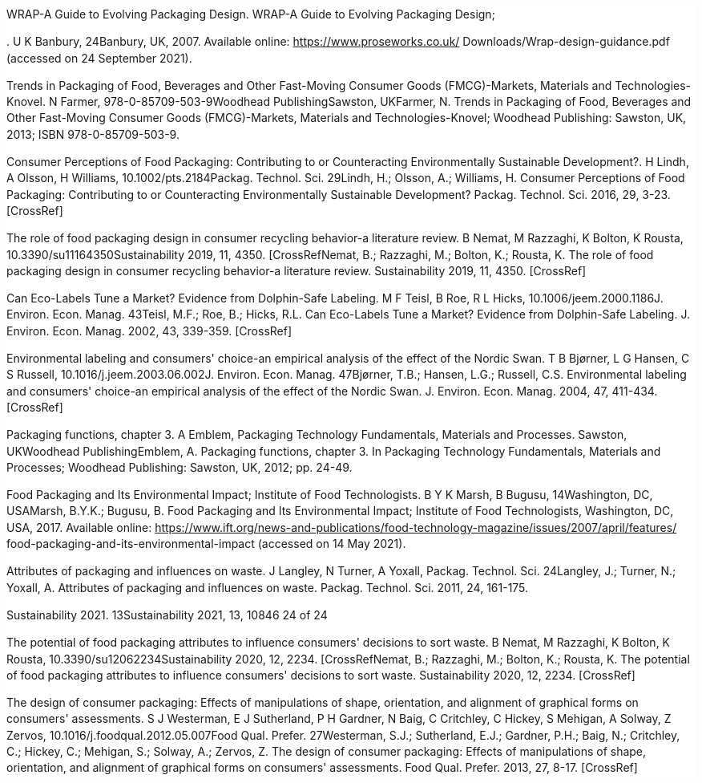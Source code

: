 WRAP-A Guide to Evolving Packaging Design. WRAP-A Guide to Evolving Packaging Design;

. U K Banbury, 24Banbury, UK, 2007. Available online: https://www.proseworks.co.uk/ Downloads/Wrap-design-guidance.pdf (accessed on 24 September 2021).

Trends in Packaging of Food, Beverages and Other Fast-Moving Consumer Goods (FMCG)-Markets, Materials and Technologies-Knovel. N Farmer, 978-0-85709-503-9Woodhead PublishingSawston, UKFarmer, N. Trends in Packaging of Food, Beverages and Other Fast-Moving Consumer Goods (FMCG)-Markets, Materials and Technologies-Knovel; Woodhead Publishing: Sawston, UK, 2013; ISBN 978-0-85709-503-9.

Consumer Perceptions of Food Packaging: Contributing to or Counteracting Environmentally Sustainable Development?. H Lindh, A Olsson, H Williams, 10.1002/pts.2184Packag. Technol. Sci. 29Lindh, H.; Olsson, A.; Williams, H. Consumer Perceptions of Food Packaging: Contributing to or Counteracting Environmentally Sustainable Development? Packag. Technol. Sci. 2016, 29, 3-23. [CrossRef]

The role of food packaging design in consumer recycling behavior-a literature review. B Nemat, M Razzaghi, K Bolton, K Rousta, 10.3390/su11164350Sustainability 2019, 11, 4350. [CrossRefNemat, B.; Razzaghi, M.; Bolton, K.; Rousta, K. The role of food packaging design in consumer recycling behavior-a literature review. Sustainability 2019, 11, 4350. [CrossRef]

Can Eco-Labels Tune a Market? Evidence from Dolphin-Safe Labeling. M F Teisl, B Roe, R L Hicks, 10.1006/jeem.2000.1186J. Environ. Econ. Manag. 43Teisl, M.F.; Roe, B.; Hicks, R.L. Can Eco-Labels Tune a Market? Evidence from Dolphin-Safe Labeling. J. Environ. Econ. Manag. 2002, 43, 339-359. [CrossRef]

Environmental labeling and consumers' choice-an empirical analysis of the effect of the Nordic Swan. T B Bjørner, L G Hansen, C S Russell, 10.1016/j.jeem.2003.06.002J. Environ. Econ. Manag. 47Bjørner, T.B.; Hansen, L.G.; Russell, C.S. Environmental labeling and consumers' choice-an empirical analysis of the effect of the Nordic Swan. J. Environ. Econ. Manag. 2004, 47, 411-434. [CrossRef]

Packaging functions, chapter 3. A Emblem, Packaging Technology Fundamentals, Materials and Processes. Sawston, UKWoodhead PublishingEmblem, A. Packaging functions, chapter 3. In Packaging Technology Fundamentals, Materials and Processes; Woodhead Publishing: Sawston, UK, 2012; pp. 24-49.

Food Packaging and Its Environmental Impact; Institute of Food Technologists. B Y K Marsh, B Bugusu, 14Washington, DC, USAMarsh, B.Y.K.; Bugusu, B. Food Packaging and Its Environmental Impact; Institute of Food Technologists, Washington, DC, USA, 2017. Available online: https://www.ift.org/news-and-publications/food-technology-magazine/issues/2007/april/features/ food-packaging-and-its-environmental-impact (accessed on 14 May 2021).

Attributes of packaging and influences on waste. J Langley, N Turner, A Yoxall, Packag. Technol. Sci. 24Langley, J.; Turner, N.; Yoxall, A. Attributes of packaging and influences on waste. Packag. Technol. Sci. 2011, 24, 161-175.

Sustainability 2021. 13Sustainability 2021, 13, 10846 24 of 24

The potential of food packaging attributes to influence consumers' decisions to sort waste. B Nemat, M Razzaghi, K Bolton, K Rousta, 10.3390/su12062234Sustainability 2020, 12, 2234. [CrossRefNemat, B.; Razzaghi, M.; Bolton, K.; Rousta, K. The potential of food packaging attributes to influence consumers' decisions to sort waste. Sustainability 2020, 12, 2234. [CrossRef]

The design of consumer packaging: Effects of manipulations of shape, orientation, and alignment of graphical forms on consumers' assessments. S J Westerman, E J Sutherland, P H Gardner, N Baig, C Critchley, C Hickey, S Mehigan, A Solway, Z Zervos, 10.1016/j.foodqual.2012.05.007Food Qual. Prefer. 27Westerman, S.J.; Sutherland, E.J.; Gardner, P.H.; Baig, N.; Critchley, C.; Hickey, C.; Mehigan, S.; Solway, A.; Zervos, Z. The design of consumer packaging: Effects of manipulations of shape, orientation, and alignment of graphical forms on consumers' assessments. Food Qual. Prefer. 2013, 27, 8-17. [CrossRef]
